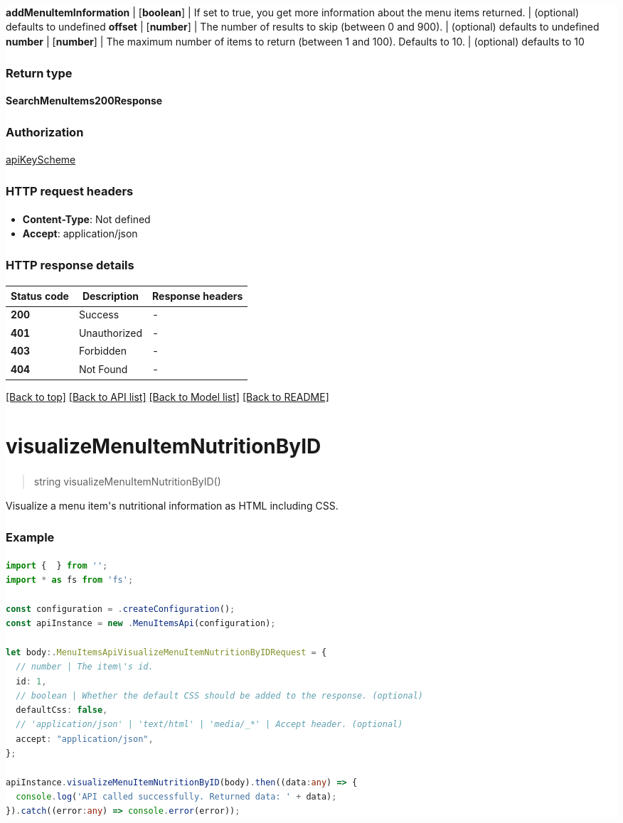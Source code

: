  **addMenuItemInformation** | [**boolean**] | If set to true, you get more information about the menu items returned. | (optional) defaults to undefined
 **offset** | [**number**] | The number of results to skip (between 0 and 900). | (optional) defaults to undefined
 **number** | [**number**] | The maximum number of items to return (between 1 and 100). Defaults to 10. | (optional) defaults to 10


### Return type

**SearchMenuItems200Response**

### Authorization

[apiKeyScheme](README.md#apiKeyScheme)

### HTTP request headers

 - **Content-Type**: Not defined
 - **Accept**: application/json


### HTTP response details
| Status code | Description | Response headers |
|-------------|-------------|------------------|
**200** | Success |  -  |
**401** | Unauthorized |  -  |
**403** | Forbidden |  -  |
**404** | Not Found |  -  |

[[Back to top]](#) [[Back to API list]](README.md#documentation-for-api-endpoints) [[Back to Model list]](README.md#documentation-for-models) [[Back to README]](README.md)

# **visualizeMenuItemNutritionByID**
> string visualizeMenuItemNutritionByID()

Visualize a menu item\'s nutritional information as HTML including CSS.

### Example


```typescript
import {  } from '';
import * as fs from 'fs';

const configuration = .createConfiguration();
const apiInstance = new .MenuItemsApi(configuration);

let body:.MenuItemsApiVisualizeMenuItemNutritionByIDRequest = {
  // number | The item\'s id.
  id: 1,
  // boolean | Whether the default CSS should be added to the response. (optional)
  defaultCss: false,
  // 'application/json' | 'text/html' | 'media/_*' | Accept header. (optional)
  accept: "application/json",
};

apiInstance.visualizeMenuItemNutritionByID(body).then((data:any) => {
  console.log('API called successfully. Returned data: ' + data);
}).catch((error:any) => console.error(error));
```
